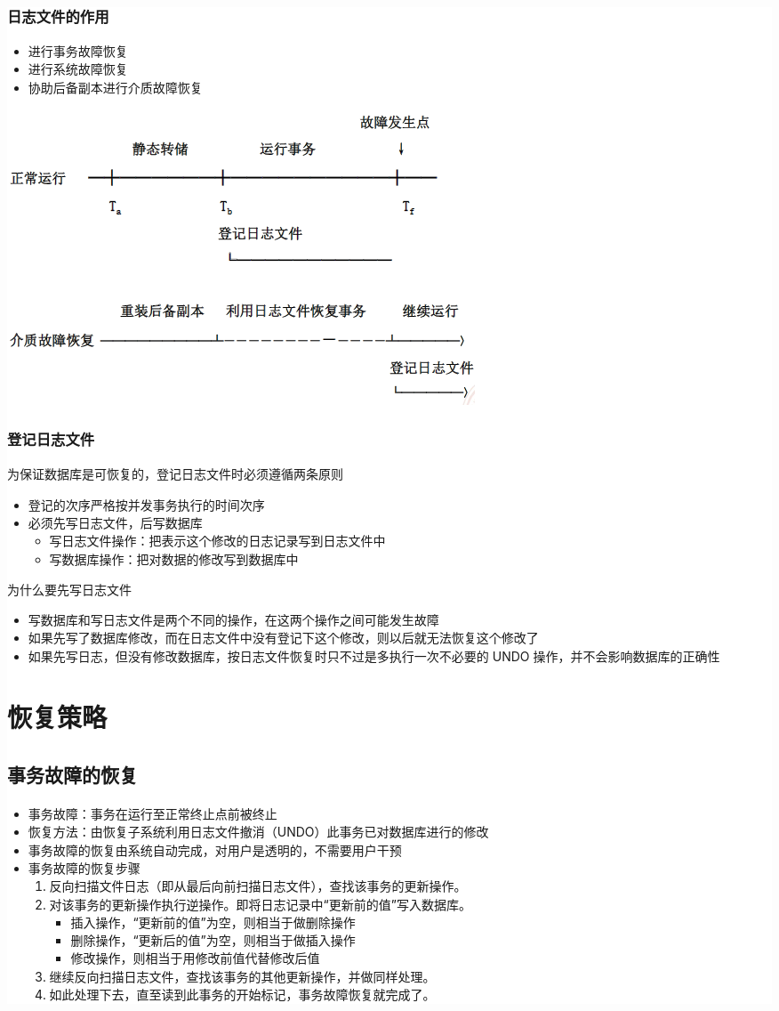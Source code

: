 ### 日志文件的作用

- 进行事务故障恢复
- 进行系统故障恢复
- 协助后备副本进行介质故障恢复

![](img/023.png)

### 登记日志文件

为保证数据库是可恢复的，登记日志文件时必须遵循两条原则
- 登记的次序严格按并发事务执行的时间次序
- 必须先写日志文件，后写数据库
    - 写日志文件操作：把表示这个修改的日志记录写到日志文件中
    - 写数据库操作：把对数据的修改写到数据库中

为什么要先写日志文件
- 写数据库和写日志文件是两个不同的操作，在这两个操作之间可能发生故障
- 如果先写了数据库修改，而在日志文件中没有登记下这个修改，则以后就无法恢复这个修改了
- 如果先写日志，但没有修改数据库，按日志文件恢复时只不过是多执行一次不必要的 UNDO 操作，并不会影响数据库的正确性

# 恢复策略

## 事务故障的恢复

- 事务故障：事务在运行至正常终止点前被终止
- 恢复方法：由恢复子系统利用日志文件撤消（UNDO）此事务已对数据库进行的修改
- 事务故障的恢复由系统自动完成，对用户是透明的，不需要用户干预
- 事务故障的恢复步骤
    1. 反向扫描文件日志（即从最后向前扫描日志文件），查找该事务的更新操作。
    2. 对该事务的更新操作执行逆操作。即将日志记录中“更新前的值”写入数据库。
        - 插入操作，“更新前的值”为空，则相当于做删除操作
        - 删除操作，“更新后的值”为空，则相当于做插入操作
        - 修改操作，则相当于用修改前值代替修改后值
    3. 继续反向扫描日志文件，查找该事务的其他更新操作，并做同样处理。
    4. 如此处理下去，直至读到此事务的开始标记，事务故障恢复就完成了。
